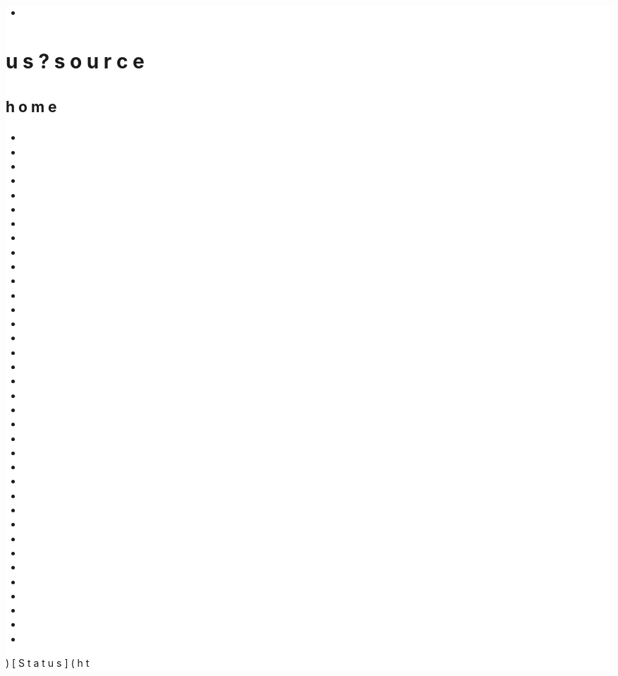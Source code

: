 -
u
s
?
s
o
u
r
c
e
=
h
o
m
e
-
-
-
-
-
-
-
-
-
-
-
-
-
-
-
-
-
-
-
-
-
-
-
-
-
-
-
-
-
-
-
-
-
-
-
-
-
)
[
S
t
a
t
u
s
]
(
h
t